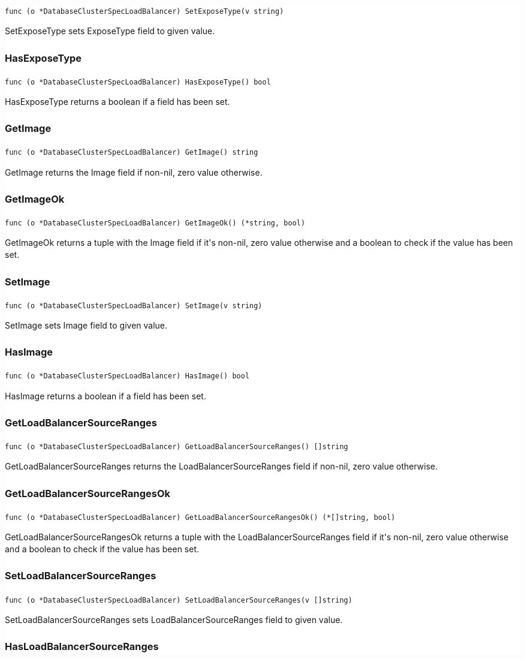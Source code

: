 `func (o *DatabaseClusterSpecLoadBalancer) SetExposeType(v string)`

SetExposeType sets ExposeType field to given value.

### HasExposeType

`func (o *DatabaseClusterSpecLoadBalancer) HasExposeType() bool`

HasExposeType returns a boolean if a field has been set.

### GetImage

`func (o *DatabaseClusterSpecLoadBalancer) GetImage() string`

GetImage returns the Image field if non-nil, zero value otherwise.

### GetImageOk

`func (o *DatabaseClusterSpecLoadBalancer) GetImageOk() (*string, bool)`

GetImageOk returns a tuple with the Image field if it's non-nil, zero value otherwise
and a boolean to check if the value has been set.

### SetImage

`func (o *DatabaseClusterSpecLoadBalancer) SetImage(v string)`

SetImage sets Image field to given value.

### HasImage

`func (o *DatabaseClusterSpecLoadBalancer) HasImage() bool`

HasImage returns a boolean if a field has been set.

### GetLoadBalancerSourceRanges

`func (o *DatabaseClusterSpecLoadBalancer) GetLoadBalancerSourceRanges() []string`

GetLoadBalancerSourceRanges returns the LoadBalancerSourceRanges field if non-nil, zero value otherwise.

### GetLoadBalancerSourceRangesOk

`func (o *DatabaseClusterSpecLoadBalancer) GetLoadBalancerSourceRangesOk() (*[]string, bool)`

GetLoadBalancerSourceRangesOk returns a tuple with the LoadBalancerSourceRanges field if it's non-nil, zero value otherwise
and a boolean to check if the value has been set.

### SetLoadBalancerSourceRanges

`func (o *DatabaseClusterSpecLoadBalancer) SetLoadBalancerSourceRanges(v []string)`

SetLoadBalancerSourceRanges sets LoadBalancerSourceRanges field to given value.

### HasLoadBalancerSourceRanges
